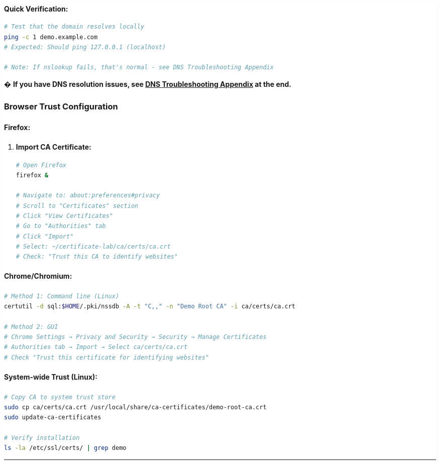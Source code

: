 **Quick Verification:**
```bash
# Test that the domain resolves locally
ping -c 1 demo.example.com
# Expected: Should ping 127.0.0.1 (localhost)

# Note: If nslookup fails, that's normal - see DNS Troubleshooting Appendix
```

� **If you have DNS resolution issues, see [DNS Troubleshooting Appendix](#appendix-dns-troubleshooting) at the end.**

### **Browser Trust Configuration**

#### **Firefox:**

1. **Import CA Certificate:**
   ```bash
   # Open Firefox
   firefox &
   
   # Navigate to: about:preferences#privacy
   # Scroll to "Certificates" section
   # Click "View Certificates"
   # Go to "Authorities" tab
   # Click "Import"
   # Select: ~/certificate-lab/ca/certs/ca.crt
   # Check: "Trust this CA to identify websites"
   ```

#### **Chrome/Chromium:**

```bash
# Method 1: Command line (Linux)
certutil -d sql:$HOME/.pki/nssdb -A -t "C,," -n "Demo Root CA" -i ca/certs/ca.crt

# Method 2: GUI
# Chrome Settings → Privacy and Security → Security → Manage Certificates
# Authorities tab → Import → Select ca/certs/ca.crt
# Check "Trust this certificate for identifying websites"
```

#### **System-wide Trust (Linux):**

```bash
# Copy CA to system trust store
sudo cp ca/certs/ca.crt /usr/local/share/ca-certificates/demo-root-ca.crt
sudo update-ca-certificates

# Verify installation
ls -la /etc/ssl/certs/ | grep demo
```

---
